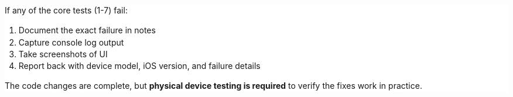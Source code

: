 If any of the core tests (1-7) fail:
1. Document the exact failure in notes
2. Capture console log output
3. Take screenshots of UI
4. Report back with device model, iOS version, and failure details

The code changes are complete, but **physical device testing is required** to verify the fixes work in practice.
